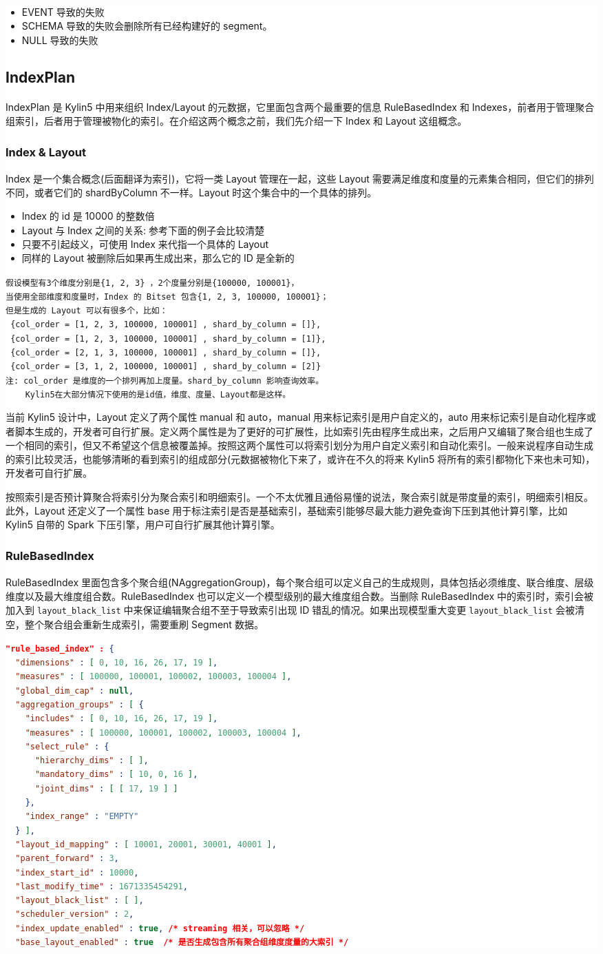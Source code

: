 - EVENT 导致的失败
- SCHEMA 导致的失败会删除所有已经构建好的 segment。
- NULL 导致的失败

## **IndexPlan**

IndexPlan 是 Kylin5 中用来组织 Index/Layout 的元数据，它里面包含两个最重要的信息 RuleBasedIndex 和 Indexes，前者用于管理聚合组索引，后者用于管理被物化的索引。在介绍这两个概念之前，我们先介绍一下 Index 和 Layout 这组概念。

### **Index & Layout**

Index 是一个集合概念(后面翻译为索引)，它将一类 Layout 管理在一起，这些 Layout 需要满足维度和度量的元素集合相同，但它们的排列不同，或者它们的 shardByColumn 不一样。Layout 时这个集合中的一个具体的排列。

- Index 的 id 是 10000 的整数倍
- Layout 与 Index 之间的关系: 参考下面的例子会比较清楚
- 只要不引起歧义，可使用 Index 来代指一个具体的 Layout
- 同样的 Layout 被删除后如果再生成出来，那么它的 ID 是全新的

```
假设模型有3个维度分别是{1, 2, 3} ，2个度量分别是{100000, 100001}，
当使用全部维度和度量时，Index 的 Bitset 包含{1, 2, 3, 100000, 100001}；
但是生成的 Layout 可以有很多个，比如：
 {col_order = [1, 2, 3, 100000, 100001] , shard_by_column = []},
 {col_order = [1, 2, 3, 100000, 100001] , shard_by_column = [1]},
 {col_order = [2, 1, 3, 100000, 100001] , shard_by_column = []},
 {col_order = [3, 1, 2, 100000, 100001] , shard_by_column = [2]}
注: col_order 是维度的一个排列再加上度量。shard_by_column 影响查询效率。
    Kylin5在大部分情况下使用的是id值，维度、度量、Layout都是这样。
```

当前 Kylin5 设计中，Layout 定义了两个属性 manual 和 auto，manual 用来标记索引是用户自定义的，auto 用来标记索引是自动化程序或者脚本生成的，开发者可自行扩展。定义两个属性是为了更好的可扩展性，比如索引先由程序生成出来，之后用户又编辑了聚合组也生成了一个相同的索引，但又不希望这个信息被覆盖掉。按照这两个属性可以将索引划分为用户自定义索引和自动化索引。一般来说程序自动生成的索引比较灵活，也能够清晰的看到索引的组成部分(元数据被物化下来了，或许在不久的将来 Kylin5 将所有的索引都物化下来也未可知)，开发者可自行扩展。

按照索引是否预计算聚合将索引分为聚合索引和明细索引。一个不太优雅且通俗易懂的说法，聚合索引就是带度量的索引，明细索引相反。此外，Layout 还定义了一个属性 base 用于标注索引是否是基础索引，基础索引能够尽最大能力避免查询下压到其他计算引擎，比如 Kylin5 自带的 Spark 下压引擎，用户可自行扩展其他计算引擎。

### **RuleBasedIndex**

RuleBasedIndex 里面包含多个聚合组(NAggregationGroup)，每个聚合组可以定义自己的生成规则，具体包括必须维度、联合维度、层级维度以及最大维度组合数。RuleBasedIndex 也可以定义一个模型级别的最大维度组合数。当删除 RuleBasedIndex 中的索引时，索引会被加入到 `layout_black_list` 中来保证编辑聚合组不至于导致索引出现 ID 错乱的情况。如果出现模型重大变更 `layout_black_list` 会被清空，整个聚合组会重新生成索引，需要重刷 Segment 数据。

```json
"rule_based_index" : {
  "dimensions" : [ 0, 10, 16, 26, 17, 19 ],
  "measures" : [ 100000, 100001, 100002, 100003, 100004 ],
  "global_dim_cap" : null,
  "aggregation_groups" : [ {
    "includes" : [ 0, 10, 16, 26, 17, 19 ],
    "measures" : [ 100000, 100001, 100002, 100003, 100004 ],
    "select_rule" : {
      "hierarchy_dims" : [ ],
      "mandatory_dims" : [ 10, 0, 16 ],
      "joint_dims" : [ [ 17, 19 ] ]
    },
    "index_range" : "EMPTY"
  } ],
  "layout_id_mapping" : [ 10001, 20001, 30001, 40001 ],
  "parent_forward" : 3,
  "index_start_id" : 10000,
  "last_modify_time" : 1671335454291,
  "layout_black_list" : [ ],
  "scheduler_version" : 2,
  "index_update_enabled" : true, /* streaming 相关，可以忽略 */
  "base_layout_enabled" : true  /* 是否生成包含所有聚合组维度度量的大索引 */
```